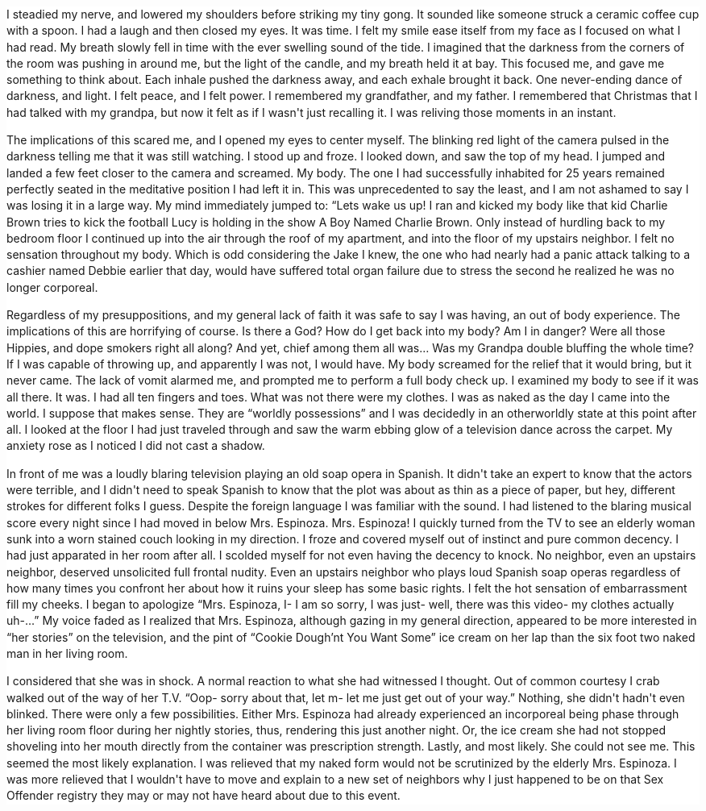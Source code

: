 I steadied my nerve, and lowered my shoulders before striking my tiny gong. It sounded like someone struck a ceramic coffee cup with a spoon. I had a laugh and then closed my eyes. It was time. I felt my smile ease itself from my face as I focused on what I had read. My breath slowly fell in time with the ever swelling sound of the tide. I imagined that the darkness from the corners of the room was pushing in around me, but the light of the candle, and my breath held it at bay. This focused me, and gave me something to think about. Each inhale pushed the darkness away, and each exhale brought it back. One never-ending dance of darkness, and light. I felt peace, and I felt power. I remembered my grandfather, and my father. I remembered that Christmas that I had talked with my grandpa, but now it felt as if I wasn't just recalling it. I was reliving those moments in an instant. 

The implications of this scared me, and I opened my eyes to center myself. The blinking red light of the camera pulsed in the darkness telling me that it was still watching. I stood up and froze. I looked down, and saw the top of my head. I jumped and landed a few feet closer to the camera and screamed. My body. The one I had successfully inhabited for 25 years remained perfectly seated in the meditative position I had left it in. This was unprecedented to say the least, and I am not ashamed to say I was losing it in a large way. My mind immediately jumped to: “Lets wake us up! I ran and kicked my body like that kid Charlie Brown tries to kick the football Lucy is holding in the show A Boy Named Charlie Brown. Only instead of hurdling back to my bedroom floor I continued up into the air through the roof of my apartment, and into the floor of my upstairs neighbor. I felt no sensation throughout my body. Which is odd considering the Jake I knew, the one who had nearly had a panic attack talking to a cashier named Debbie earlier that day, would have suffered total organ failure due to stress the second he realized he was no longer corporeal. 

Regardless of my presuppositions, and my general lack of faith it was safe to say I was having, an out of body experience. The implications of this are horrifying of course. Is there a God? How do I get back into my body? Am I in danger? Were all those Hippies, and dope smokers right all along? And yet, chief among them all was… Was my Grandpa double bluffing the whole time? If I was capable of throwing up, and apparently I was not, I would have. My body screamed for the relief that it would bring, but it never came. The lack of vomit alarmed me, and prompted me to perform a full body check up. I examined my body to see if it was all there. It was. I had all ten fingers and toes. What was not there were my clothes. I was as naked as the day I came into the world. I suppose that makes sense. They are “worldly possessions” and I was decidedly in an otherworldly state at this point after all. I looked at the floor I had just traveled through and saw the warm ebbing glow of a television dance across the carpet. My anxiety rose as I noticed I did not cast a shadow. 

In front of me was a loudly blaring television playing an old soap opera in Spanish. It didn't take an expert to know that the actors were terrible, and I didn't need to speak Spanish to know that the plot was about as thin as a piece of paper, but hey, different strokes for different folks I guess. Despite the foreign language I was familiar with the sound. I had listened to the blaring musical score every night since I had moved in below Mrs. Espinoza. Mrs. Espinoza! I quickly turned from the TV to see an elderly woman sunk into a worn stained couch looking in my direction. I froze and covered myself out of instinct and pure common decency. I had just apparated in her room after all. I scolded myself for not even having the decency to knock. No neighbor, even an upstairs neighbor, deserved unsolicited full frontal nudity. Even an upstairs neighbor who plays loud Spanish soap operas regardless of how many times you confront her about how it ruins your sleep has some basic rights. I felt the hot sensation of embarrassment fill my cheeks. I began to apologize “Mrs. Espinoza, I- I am so sorry, I was just- well, there was this video- my clothes actually uh-...” My voice faded as I realized that Mrs. Espinoza, although gazing in my general direction, appeared to be more interested in “her stories” on the television, and the pint of “Cookie Dough’nt You Want Some” ice cream on her lap than the six foot two naked man in her living room. 

I considered that she was in shock. A normal reaction to what she had witnessed I thought. Out of common courtesy I crab walked out of the way of her T.V. “Oop- sorry about that, let m- let me just get out of your way.” Nothing, she didn't hadn't even blinked. There were only a few possibilities. Either Mrs. Espinoza had already experienced an incorporeal being phase through her living room floor during her nightly stories, thus, rendering this just another night. Or, the ice cream she had not stopped shoveling into her mouth directly from the container was prescription strength. Lastly, and most likely. She could not see me. This seemed the most likely explanation. I was relieved that my naked form would not be scrutinized by the elderly Mrs. Espinoza. I was more relieved that I wouldn't have to move and explain to a new set of neighbors why I just happened to be on that Sex Offender registry they may or may not have heard about due to this event. 
